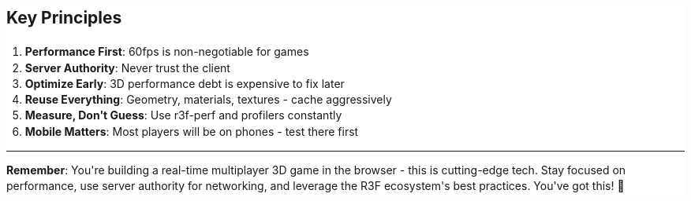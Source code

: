 ## Key Principles

1. **Performance First**: 60fps is non-negotiable for games
2. **Server Authority**: Never trust the client
3. **Optimize Early**: 3D performance debt is expensive to fix later
4. **Reuse Everything**: Geometry, materials, textures - cache aggressively
5. **Measure, Don't Guess**: Use r3f-perf and profilers constantly
6. **Mobile Matters**: Most players will be on phones - test there first

---

**Remember**: You're building a real-time multiplayer 3D game in the browser - this is cutting-edge tech. Stay focused on performance, use server authority for networking, and leverage the R3F ecosystem's best practices. You've got this! 🚀
